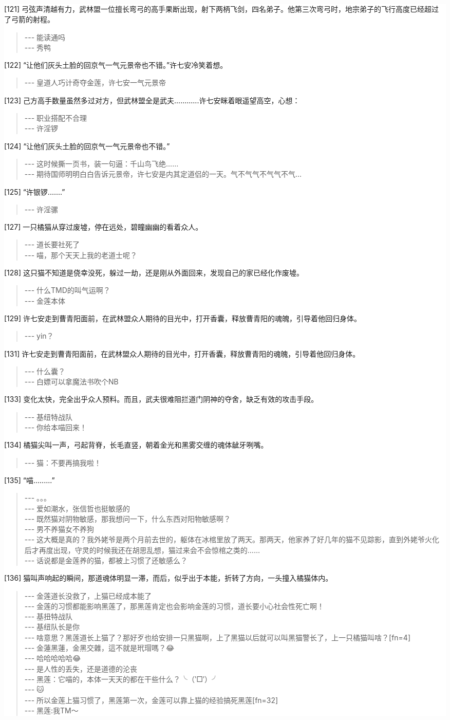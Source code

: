 [121] 弓弦声清越有力，武林盟一位擅长弯弓的高手果断出现，射下两柄飞剑，四名弟子。他第三次弯弓时，地宗弟子的飞行高度已经超过了弓箭的射程。
>--- 能读通吗<br>
>--- 秀鸭<br>

[122] “让他们灰头土脸的回京气一气元景帝也不错。”许七安冷笑着想。
>--- 皇道人巧计奇夺金莲，许七安一气元景帝<br>

[123] 己方高手数量虽然多过对方，但武林盟全是武夫............许七安眯着眼遥望高空，心想：
>--- 职业搭配不合理<br>
>--- 许淫锣<br>

[124] “让他们灰头土脸的回京气一气元景帝也不错。”
>--- 这时候撕一页书，装一句逼：千山鸟飞绝……<br>
>--- 期待国师明明白白告诉元景帝，许七安是内其定道侣的一天。气不气气不气气不气…<br>

[125] “许银锣.......”
>--- 许淫骡<br>

[127] 一只橘猫从穿过废墟，停在远处，碧瞳幽幽的看着众人。
>--- 道长要社死了<br>
>--- 喵，那个天天上我的老道士呢？<br>

[128] 这只猫不知道是侥幸没死，躲过一劫，还是刚从外面回来，发现自己的家已经化作废墟。
>--- 什么TMD的叫气运啊？<br>
>--- 金莲本体<br>

[129] 许七安走到曹青阳面前，在武林盟众人期待的目光中，打开香囊，释放曹青阳的魂魄，引导着他回归身体。
>--- yin？<br>

[131] 许七安走到曹青阳面前，在武林盟众人期待的目光中，打开香囊，释放曹青阳的魂魄，引导着他回归身体。
>--- 什么囊？<br>
>--- 白嫖可以拿魔法书吹个NB<br>

[133] 变化太快，完全出乎众人预料。而且，武夫很难阻拦道门阴神的夺舍，缺乏有效的攻击手段。
>--- 基纽特战队<br>
>--- 你给本喵回来！<br>

[134] 橘猫尖叫一声，弓起背脊，长毛直竖，朝着金光和黑雾交缠的魂体龇牙咧嘴。
>--- 猫：不要再搞我啦！<br>

[135] “喵.........”
>--- 。。。<br>
>--- 爱如潮水，张信哲也挺敏感的<br>
>--- 既然猫对阴物敏感，那我想问一下，什么东西对阳物敏感啊？<br>
>--- 男不养猫女不养狗<br>
>--- 这大概是真的？我外姥爷是两个月前去世的，躯体在冰棺里放了两天。那两天，他家养了好几年的猫不见踪影，直到外姥爷火化后才再度出现，守灵的时候我还在胡思乱想，猫过来会不会惊棺之类的……<br>
>--- 话说都是金莲养的猫，都被上习惯了还敏感么？<br>

[136] 猫叫声响起的瞬间，那道魂体明显一滞，而后，似乎出于本能，折转了方向，一头撞入橘猫体内。
>--- 金莲道长没救了，上猫已经成本能了<br>
>--- 金莲的习惯都能影响黑莲了，那黑莲肯定也会影响金莲的习惯，道长要小心社会性死亡啊！<br>
>--- 基扭特战队<br>
>--- 基纽队长是你<br>
>--- 啥意思？黑莲道长上猫了？那好歹也给安排一只黑猫啊，上了黑猫以后就可以叫黑猫警长了，上一只橘猫叫啥？[fn=4]<br>
>--- 金蓮黑蓮，金黑交雜，這不就是玳瑁嗎？😂<br>
>--- 哈哈哈哈哈😂<br>
>--- 是人性的丢失，还是道德的沦丧<br>
>--- 黑莲：它喵的，本体一天天的都在干些什么？╰（‵□′）╯<br>
>--- 🐱<br>
>--- 所以金莲上猫习惯了，黑莲第一次，金莲可以靠上猫的经验搞死黑莲[fn=32]<br>
>--- 黑莲:我TM～<br>
